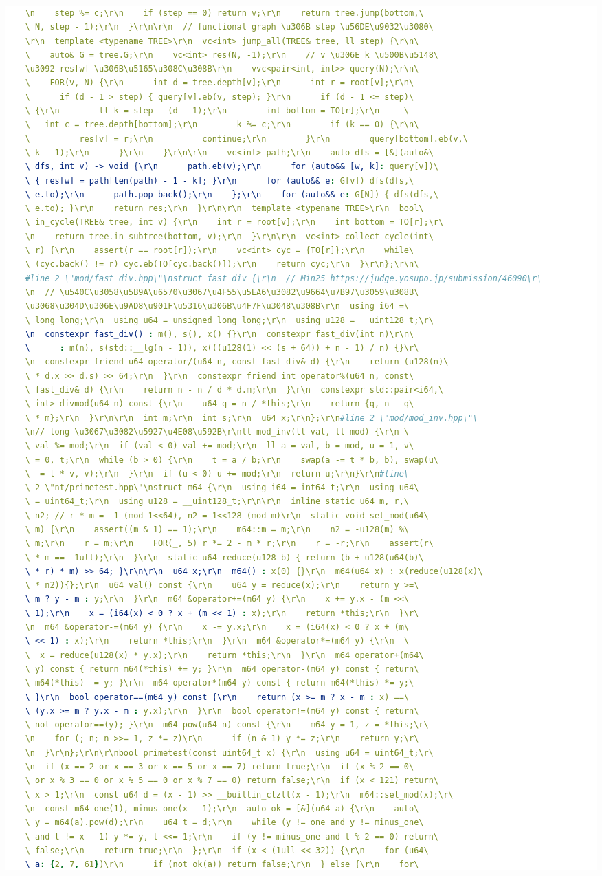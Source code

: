 ```yaml
    \n    step %= c;\r\n    if (step == 0) return v;\r\n    return tree.jump(bottom,\
    \ N, step - 1);\r\n  }\r\n\r\n  // functional graph \u306B step \u56DE\u9032\u3080\
    \r\n  template <typename TREE>\r\n  vc<int> jump_all(TREE& tree, ll step) {\r\n\
    \    auto& G = tree.G;\r\n    vc<int> res(N, -1);\r\n    // v \u306E k \u500B\u5148\
    \u3092 res[w] \u306B\u5165\u308C\u308B\r\n    vvc<pair<int, int>> query(N);\r\n\
    \    FOR(v, N) {\r\n      int d = tree.depth[v];\r\n      int r = root[v];\r\n\
    \      if (d - 1 > step) { query[v].eb(v, step); }\r\n      if (d - 1 <= step)\
    \ {\r\n        ll k = step - (d - 1);\r\n        int bottom = TO[r];\r\n     \
    \   int c = tree.depth[bottom];\r\n        k %= c;\r\n        if (k == 0) {\r\n\
    \          res[v] = r;\r\n          continue;\r\n        }\r\n        query[bottom].eb(v,\
    \ k - 1);\r\n      }\r\n    }\r\n\r\n    vc<int> path;\r\n    auto dfs = [&](auto&\
    \ dfs, int v) -> void {\r\n      path.eb(v);\r\n      for (auto&& [w, k]: query[v])\
    \ { res[w] = path[len(path) - 1 - k]; }\r\n      for (auto&& e: G[v]) dfs(dfs,\
    \ e.to);\r\n      path.pop_back();\r\n    };\r\n    for (auto&& e: G[N]) { dfs(dfs,\
    \ e.to); }\r\n    return res;\r\n  }\r\n\r\n  template <typename TREE>\r\n  bool\
    \ in_cycle(TREE& tree, int v) {\r\n    int r = root[v];\r\n    int bottom = TO[r];\r\
    \n    return tree.in_subtree(bottom, v);\r\n  }\r\n\r\n  vc<int> collect_cycle(int\
    \ r) {\r\n    assert(r == root[r]);\r\n    vc<int> cyc = {TO[r]};\r\n    while\
    \ (cyc.back() != r) cyc.eb(TO[cyc.back()]);\r\n    return cyc;\r\n  }\r\n};\r\n\
    #line 2 \"mod/fast_div.hpp\"\nstruct fast_div {\r\n  // Min25 https://judge.yosupo.jp/submission/46090\r\
    \n  // \u540C\u3058\u5B9A\u6570\u3067\u4F55\u5EA6\u3082\u9664\u7B97\u3059\u308B\
    \u3068\u304D\u306E\u9AD8\u901F\u5316\u306B\u4F7F\u3048\u308B\r\n  using i64 =\
    \ long long;\r\n  using u64 = unsigned long long;\r\n  using u128 = __uint128_t;\r\
    \n  constexpr fast_div() : m(), s(), x() {}\r\n  constexpr fast_div(int n)\r\n\
    \      : m(n), s(std::__lg(n - 1)), x(((u128(1) << (s + 64)) + n - 1) / n) {}\r\
    \n  constexpr friend u64 operator/(u64 n, const fast_div& d) {\r\n    return (u128(n)\
    \ * d.x >> d.s) >> 64;\r\n  }\r\n  constexpr friend int operator%(u64 n, const\
    \ fast_div& d) {\r\n    return n - n / d * d.m;\r\n  }\r\n  constexpr std::pair<i64,\
    \ int> divmod(u64 n) const {\r\n    u64 q = n / *this;\r\n    return {q, n - q\
    \ * m};\r\n  }\r\n\r\n  int m;\r\n  int s;\r\n  u64 x;\r\n};\r\n#line 2 \"mod/mod_inv.hpp\"\
    \n// long \u3067\u3082\u5927\u4E08\u592B\r\nll mod_inv(ll val, ll mod) {\r\n \
    \ val %= mod;\r\n  if (val < 0) val += mod;\r\n  ll a = val, b = mod, u = 1, v\
    \ = 0, t;\r\n  while (b > 0) {\r\n    t = a / b;\r\n    swap(a -= t * b, b), swap(u\
    \ -= t * v, v);\r\n  }\r\n  if (u < 0) u += mod;\r\n  return u;\r\n}\r\n#line\
    \ 2 \"nt/primetest.hpp\"\nstruct m64 {\r\n  using i64 = int64_t;\r\n  using u64\
    \ = uint64_t;\r\n  using u128 = __uint128_t;\r\n\r\n  inline static u64 m, r,\
    \ n2; // r * m = -1 (mod 1<<64), n2 = 1<<128 (mod m)\r\n  static void set_mod(u64\
    \ m) {\r\n    assert((m & 1) == 1);\r\n    m64::m = m;\r\n    n2 = -u128(m) %\
    \ m;\r\n    r = m;\r\n    FOR(_, 5) r *= 2 - m * r;\r\n    r = -r;\r\n    assert(r\
    \ * m == -1ull);\r\n  }\r\n  static u64 reduce(u128 b) { return (b + u128(u64(b)\
    \ * r) * m) >> 64; }\r\n\r\n  u64 x;\r\n  m64() : x(0) {}\r\n  m64(u64 x) : x(reduce(u128(x)\
    \ * n2)){};\r\n  u64 val() const {\r\n    u64 y = reduce(x);\r\n    return y >=\
    \ m ? y - m : y;\r\n  }\r\n  m64 &operator+=(m64 y) {\r\n    x += y.x - (m <<\
    \ 1);\r\n    x = (i64(x) < 0 ? x + (m << 1) : x);\r\n    return *this;\r\n  }\r\
    \n  m64 &operator-=(m64 y) {\r\n    x -= y.x;\r\n    x = (i64(x) < 0 ? x + (m\
    \ << 1) : x);\r\n    return *this;\r\n  }\r\n  m64 &operator*=(m64 y) {\r\n  \
    \  x = reduce(u128(x) * y.x);\r\n    return *this;\r\n  }\r\n  m64 operator+(m64\
    \ y) const { return m64(*this) += y; }\r\n  m64 operator-(m64 y) const { return\
    \ m64(*this) -= y; }\r\n  m64 operator*(m64 y) const { return m64(*this) *= y;\
    \ }\r\n  bool operator==(m64 y) const {\r\n    return (x >= m ? x - m : x) ==\
    \ (y.x >= m ? y.x - m : y.x);\r\n  }\r\n  bool operator!=(m64 y) const { return\
    \ not operator==(y); }\r\n  m64 pow(u64 n) const {\r\n    m64 y = 1, z = *this;\r\
    \n    for (; n; n >>= 1, z *= z)\r\n      if (n & 1) y *= z;\r\n    return y;\r\
    \n  }\r\n};\r\n\r\nbool primetest(const uint64_t x) {\r\n  using u64 = uint64_t;\r\
    \n  if (x == 2 or x == 3 or x == 5 or x == 7) return true;\r\n  if (x % 2 == 0\
    \ or x % 3 == 0 or x % 5 == 0 or x % 7 == 0) return false;\r\n  if (x < 121) return\
    \ x > 1;\r\n  const u64 d = (x - 1) >> __builtin_ctzll(x - 1);\r\n  m64::set_mod(x);\r\
    \n  const m64 one(1), minus_one(x - 1);\r\n  auto ok = [&](u64 a) {\r\n    auto\
    \ y = m64(a).pow(d);\r\n    u64 t = d;\r\n    while (y != one and y != minus_one\
    \ and t != x - 1) y *= y, t <<= 1;\r\n    if (y != minus_one and t % 2 == 0) return\
    \ false;\r\n    return true;\r\n  };\r\n  if (x < (1ull << 32)) {\r\n    for (u64\
    \ a: {2, 7, 61})\r\n      if (not ok(a)) return false;\r\n  } else {\r\n    for\
```